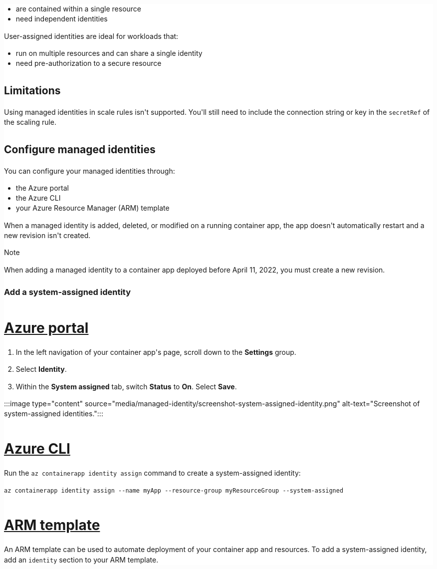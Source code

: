 - are contained within a single resource
- need independent identities

User-assigned identities are ideal for workloads that:

- run on multiple resources and can share a single identity
- need pre-authorization to a secure resource

## Limitations

Using managed identities in scale rules isn't supported. You'll still need to include the connection string or key in the `secretRef` of the scaling rule.

## Configure managed identities

You can configure your managed identities through:

- the Azure portal
- the Azure CLI
- your Azure Resource Manager (ARM) template

When a managed identity is added, deleted, or modified on a running container app, the app doesn't automatically restart and a new revision isn't created.

> [!NOTE]
> When adding a managed identity to a container app deployed before April 11, 2022, you must create a new revision.

### Add a system-assigned identity

# [Azure portal](#tab/portal)

1. In the left navigation of your container app's page, scroll down to the **Settings** group.

1. Select **Identity**.

1. Within the **System assigned** tab, switch **Status** to **On**. Select **Save**.

:::image type="content" source="media/managed-identity/screenshot-system-assigned-identity.png" alt-text="Screenshot of system-assigned identities.":::

# [Azure CLI](#tab/cli)

Run the `az containerapp identity assign` command to create a system-assigned identity:

```azurecli
az containerapp identity assign --name myApp --resource-group myResourceGroup --system-assigned
```

# [ARM template](#tab/arm)

An ARM template can be used to automate deployment of your container app and resources. To add a system-assigned identity, add an `identity` section to your ARM template.
